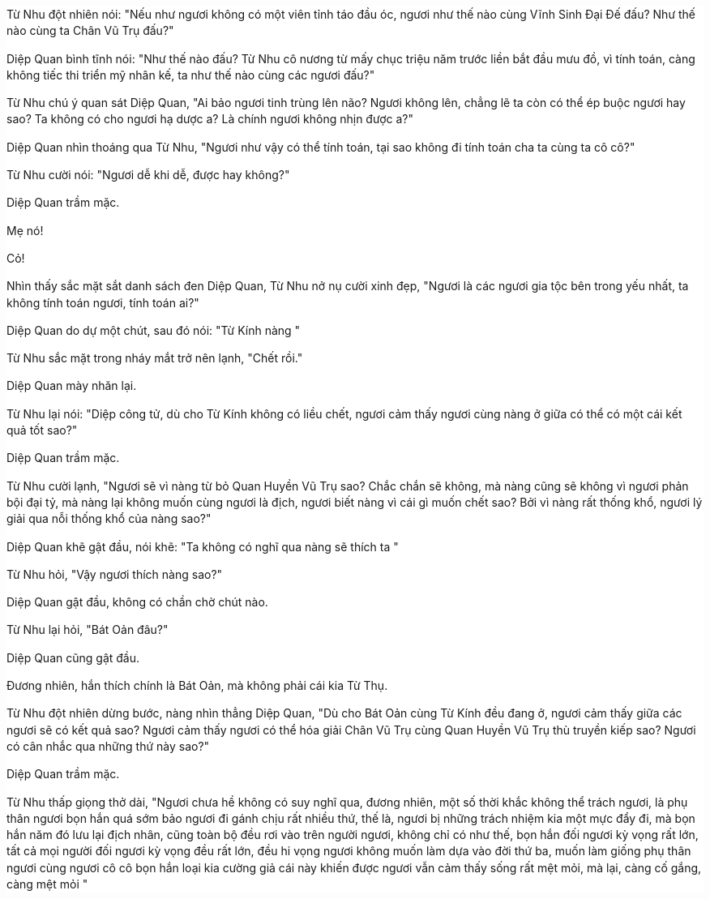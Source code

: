 Từ Nhu đột nhiên nói: "Nếu như ngươi không có một viên tỉnh táo đầu óc, ngươi như thế nào cùng Vĩnh Sinh Đại Đế đấu? Như thế nào cùng ta Chân Vũ Trụ đấu?"

Diệp Quan bình tĩnh nói: "Như thế nào đấu? Từ Nhu cô nương từ mấy chục triệu năm trước liền bắt đầu mưu đồ, vì tính toán, càng không tiếc thi triển mỹ nhân kế, ta như thế nào cùng các ngươi đấu?"

Từ Nhu chú ý quan sát Diệp Quan, "Ai bảo ngươi tinh trùng lên não? Ngươi không lên, chẳng lẽ ta còn có thể ép buộc ngươi hay sao? Ta không có cho ngươi hạ dược a? Là chính ngươi không nhịn được a?"

Diệp Quan nhìn thoáng qua Từ Nhu, "Ngươi như vậy có thể tính toán, tại sao không đi tính toán cha ta cùng ta cô cô?"

Từ Nhu cười nói: "Ngươi dễ khi dễ, được hay không?"

Diệp Quan trầm mặc.

Mẹ nó!

Cỏ!

Nhìn thấy sắc mặt sắt danh sách đen Diệp Quan, Từ Nhu nở nụ cười xinh đẹp, "Ngươi là các ngươi gia tộc bên trong yếu nhất, ta không tính toán ngươi, tính toán ai?"

Diệp Quan do dự một chút, sau đó nói: "Từ Kính nàng "

Từ Nhu sắc mặt trong nháy mắt trở nên lạnh, "Chết rồi."

Diệp Quan mày nhăn lại.

Từ Nhu lại nói: "Diệp công tử, dù cho Từ Kính không có liều chết, ngươi cảm thấy ngươi cùng nàng ở giữa có thể có một cái kết quả tốt sao?"

Diệp Quan trầm mặc.

Từ Nhu cười lạnh, "Ngươi sẽ vì nàng từ bỏ Quan Huyền Vũ Trụ sao? Chắc chắn sẽ không, mà nàng cũng sẽ không vì ngươi phản bội đại tỷ, mà nàng lại không muốn cùng ngươi là địch, ngươi biết nàng vì cái gì muốn chết sao? Bởi vì nàng rất thống khổ, ngươi lý giải qua nỗi thống khổ của nàng sao?"

Diệp Quan khẽ gật đầu, nói khẽ: "Ta không có nghĩ qua nàng sẽ thích ta "

Từ Nhu hỏi, "Vậy ngươi thích nàng sao?"

Diệp Quan gật đầu, không có chần chờ chút nào.

Từ Nhu lại hỏi, "Bát Oản đâu?"

Diệp Quan cũng gật đầu.

Đương nhiên, hắn thích chính là Bát Oản, mà không phải cái kia Từ Thụ.

Từ Nhu đột nhiên dừng bước, nàng nhìn thẳng Diệp Quan, "Dù cho Bát Oản cùng Từ Kính đều đang ở, ngươi cảm thấy giữa các ngươi sẽ có kết quả sao? Ngươi cảm thấy ngươi có thể hóa giải Chân Vũ Trụ cùng Quan Huyền Vũ Trụ thù truyền kiếp sao? Ngươi có cân nhắc qua những thứ này sao?"

Diệp Quan trầm mặc.

Từ Nhu thấp giọng thở dài, "Ngươi chưa hề không có suy nghĩ qua, đương nhiên, một số thời khắc không thể trách ngươi, là phụ thân ngươi bọn hắn quá sớm bảo ngươi đi gánh chịu rất nhiều thứ, thế là, ngươi bị những trách nhiệm kia một mực đẩy đi, mà bọn hắn năm đó lưu lại địch nhân, cũng toàn bộ đều rơi vào trên người ngươi, không chỉ có như thế, bọn hắn đối ngươi kỳ vọng rất lớn, tất cả mọi người đối ngươi kỳ vọng đều rất lớn, đều hi vọng ngươi không muốn làm dựa vào đời thứ ba, muốn làm giống phụ thân ngươi cùng ngươi cô cô bọn hắn loại kia cường giả cái này khiến được ngươi vẫn cảm thấy sống rất mệt mỏi, mà lại, càng cố gắng, càng mệt mỏi "
